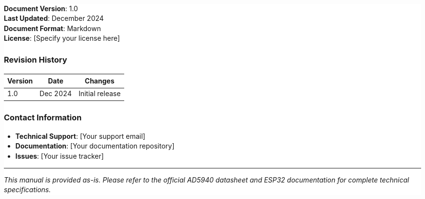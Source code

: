 **Document Version**: 1.0  
**Last Updated**: December 2024  
**Document Format**: Markdown  
**License**: [Specify your license here]  

### Revision History
| Version | Date | Changes |
|---------|------|---------|
| 1.0 | Dec 2024 | Initial release |

### Contact Information
- **Technical Support**: [Your support email]
- **Documentation**: [Your documentation repository]
- **Issues**: [Your issue tracker]

---

*This manual is provided as-is. Please refer to the official AD5940 datasheet and ESP32 documentation for complete technical specifications.*